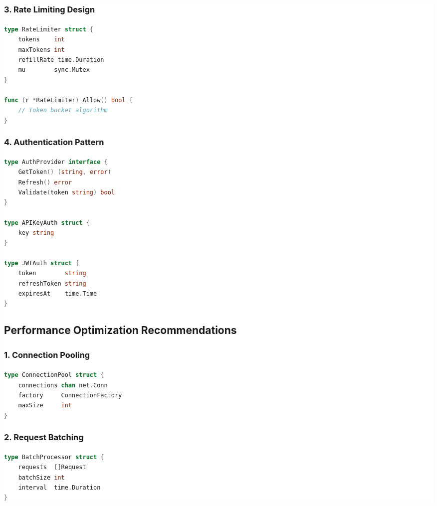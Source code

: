 ### 3. Rate Limiting Design

```go
type RateLimiter struct {
    tokens    int
    maxTokens int
    refillRate time.Duration
    mu        sync.Mutex
}

func (r *RateLimiter) Allow() bool {
    // Token bucket algorithm
}
```

### 4. Authentication Pattern

```go
type AuthProvider interface {
    GetToken() (string, error)
    Refresh() error
    Validate(token string) bool
}

type APIKeyAuth struct {
    key string
}

type JWTAuth struct {
    token        string
    refreshToken string
    expiresAt    time.Time
}
```

## Performance Optimization Recommendations

### 1. Connection Pooling
```go
type ConnectionPool struct {
    connections chan net.Conn
    factory     ConnectionFactory
    maxSize     int
}
```

### 2. Request Batching
```go
type BatchProcessor struct {
    requests  []Request
    batchSize int
    interval  time.Duration
}
```
